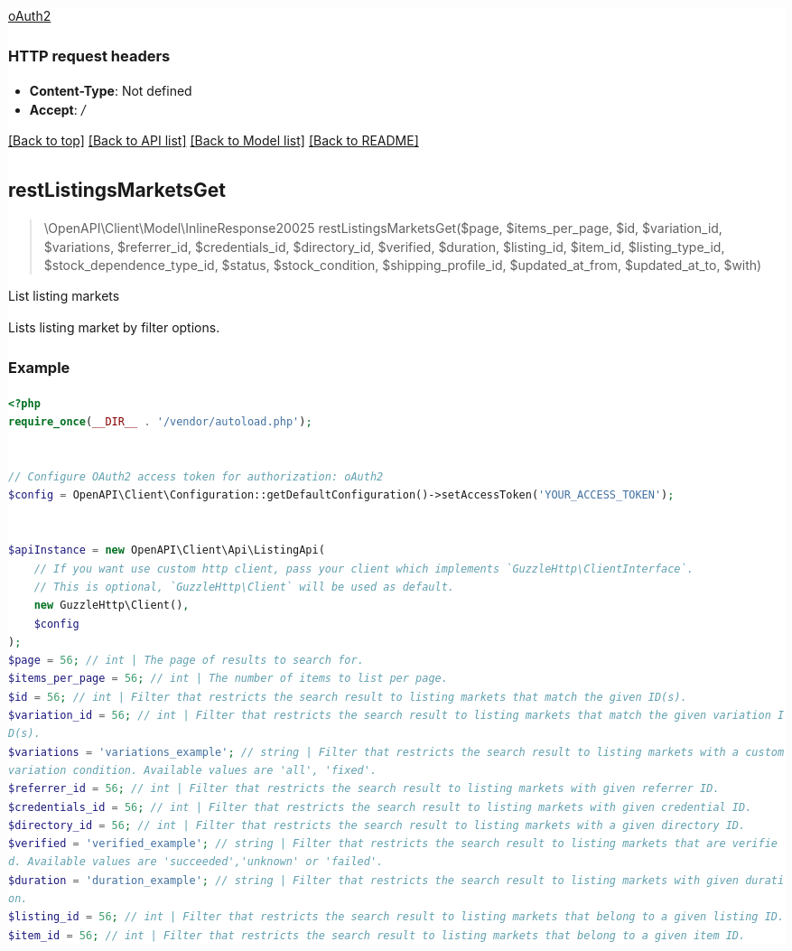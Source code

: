 [oAuth2](../../README.md#oAuth2)

### HTTP request headers

- **Content-Type**: Not defined
- **Accept**: */*

[[Back to top]](#) [[Back to API list]](../../README.md#documentation-for-api-endpoints)
[[Back to Model list]](../../README.md#documentation-for-models)
[[Back to README]](../../README.md)


## restListingsMarketsGet

> \OpenAPI\Client\Model\InlineResponse20025 restListingsMarketsGet($page, $items_per_page, $id, $variation_id, $variations, $referrer_id, $credentials_id, $directory_id, $verified, $duration, $listing_id, $item_id, $listing_type_id, $stock_dependence_type_id, $status, $stock_condition, $shipping_profile_id, $updated_at_from, $updated_at_to, $with)

List listing markets

Lists listing market by filter options.

### Example

```php
<?php
require_once(__DIR__ . '/vendor/autoload.php');


// Configure OAuth2 access token for authorization: oAuth2
$config = OpenAPI\Client\Configuration::getDefaultConfiguration()->setAccessToken('YOUR_ACCESS_TOKEN');


$apiInstance = new OpenAPI\Client\Api\ListingApi(
    // If you want use custom http client, pass your client which implements `GuzzleHttp\ClientInterface`.
    // This is optional, `GuzzleHttp\Client` will be used as default.
    new GuzzleHttp\Client(),
    $config
);
$page = 56; // int | The page of results to search for.
$items_per_page = 56; // int | The number of items to list per page.
$id = 56; // int | Filter that restricts the search result to listing markets that match the given ID(s).
$variation_id = 56; // int | Filter that restricts the search result to listing markets that match the given variation ID(s).
$variations = 'variations_example'; // string | Filter that restricts the search result to listing markets with a custom variation condition. Available values are 'all', 'fixed'.
$referrer_id = 56; // int | Filter that restricts the search result to listing markets with given referrer ID.
$credentials_id = 56; // int | Filter that restricts the search result to listing markets with given credential ID.
$directory_id = 56; // int | Filter that restricts the search result to listing markets with a given directory ID.
$verified = 'verified_example'; // string | Filter that restricts the search result to listing markets that are verified. Available values are 'succeeded','unknown' or 'failed'.
$duration = 'duration_example'; // string | Filter that restricts the search result to listing markets with given duration.
$listing_id = 56; // int | Filter that restricts the search result to listing markets that belong to a given listing ID.
$item_id = 56; // int | Filter that restricts the search result to listing markets that belong to a given item ID.
```